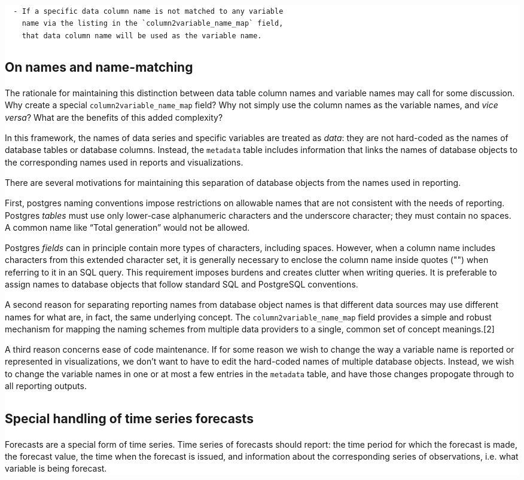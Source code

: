       - If a specific data column name is not matched to any variable
        name via the listing in the `column2variable_name_map` field,
        that data column name will be used as the variable name.

## On names and name-matching

The rationale for maintaining this distinction between data table column
names and variable names may call for some discussion. Why create a
special `column2variable_name_map` field? Why not simply use the column
names as the variable names, and *vice versa*? What are the benefits of
this added complexity?

In this framework, the names of data series and specific variables are
treated as *data*: they are not hard-coded as the names of database
tables or database columns. Instead, the `metadata` table includes
information that links the names of database objects to the
corresponding names used in reports and visualizations.

There are several motivations for maintaining this separation of
database objects from the names used in reporting.

First, postgres naming conventions impose restrictions on allowable
names that are not consistent with the needs of reporting. Postgres
*tables* must use only lower-case alphanumeric characters and the
underscore character; they must contain no spaces. A common name like
“Total generation” would not be allowed.

Postgres *fields* can in principle contain more types of characters,
including spaces. However, when a column name includes characters from
this extended character set, it is generally necessary to enclose the
column name inside quotes ("") when referring to it in an SQL query.
This requirement imposes burdens and creates clutter when writing
queries. It is preferable to assign names to database objects that
follow standard SQL and PostgreSQL conventions.

A second reason for separating reporting names from database object
names is that different data sources may use different names for what
are, in fact, the same underlying concept. The
`column2variable_name_map` field provides a simple and robust mechanism
for mapping the naming schemes from multiple data providers to a single,
common set of concept meanings.\[2\]

A third reason concerns ease of code maintenance. If for some reason we
wish to change the way a variable name is reported or represented in
visualizations, we don’t want to have to edit the hard-coded names of
multiple database objects. Instead, we wish to change the variable names
in one or at most a few entries in the `metadata` table, and have those
changes propogate through to all reporting outputs.

## Special handling of time series forecasts

Forecasts are a special form of time series. Time series of forecasts
should report: the time period for which the forecast is made, the
forecast value, the time when the forecast is issued, and information
about the corresponding series of observations, i.e. what variable is
being forecast.
